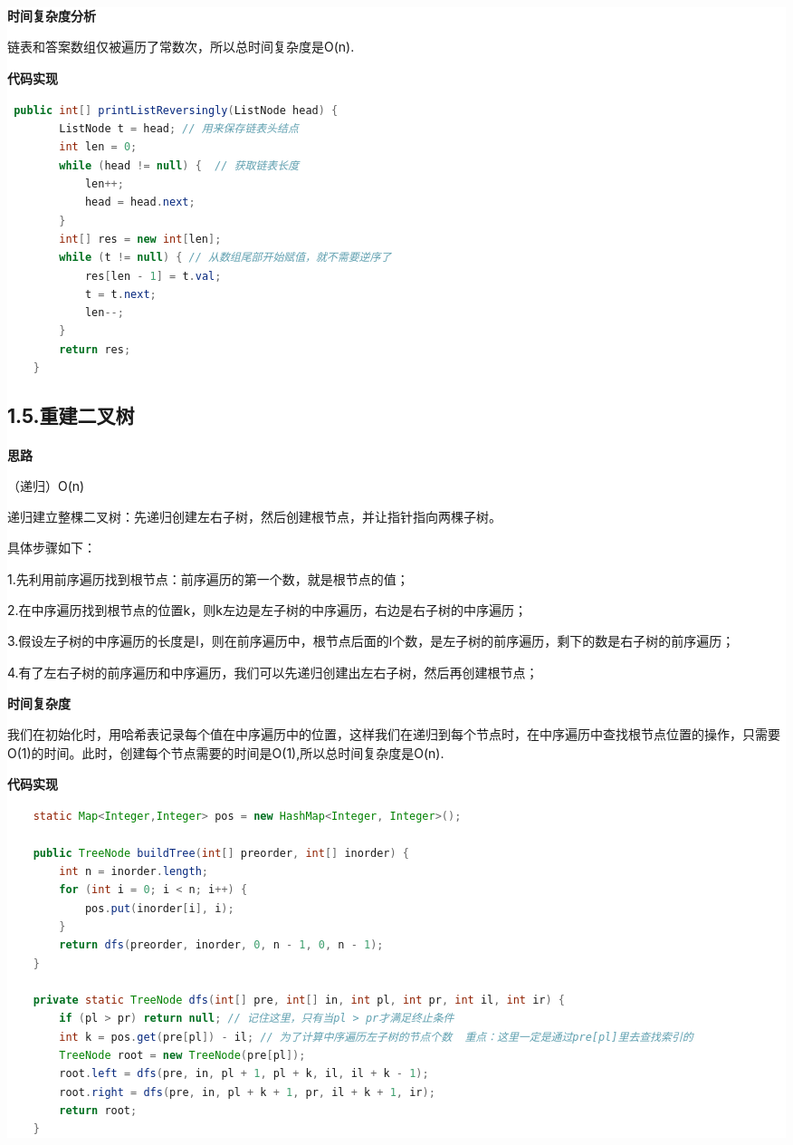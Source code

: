 **时间复杂度分析**

链表和答案数组仅被遍历了常数次，所以总时间复杂度是O(n).

**代码实现**

```java
 public int[] printListReversingly(ListNode head) {
        ListNode t = head; // 用来保存链表头结点
        int len = 0;
        while (head != null) {  // 获取链表长度
            len++;
            head = head.next;
        }
        int[] res = new int[len];
        while (t != null) { // 从数组尾部开始赋值，就不需要逆序了
            res[len - 1] = t.val;
            t = t.next;
            len--;
        }
        return res;
    }
```

## 1.5.重建二叉树

**思路**

（递归）O(n)

递归建立整棵二叉树：先递归创建左右子树，然后创建根节点，并让指针指向两棵子树。

具体步骤如下：

1.先利用前序遍历找到根节点：前序遍历的第一个数，就是根节点的值；

2.在中序遍历找到根节点的位置k，则k左边是左子树的中序遍历，右边是右子树的中序遍历；

3.假设左子树的中序遍历的长度是l，则在前序遍历中，根节点后面的l个数，是左子树的前序遍历，剩下的数是右子树的前序遍历；

4.有了左右子树的前序遍历和中序遍历，我们可以先递归创建出左右子树，然后再创建根节点；

**时间复杂度**

我们在初始化时，用哈希表记录每个值在中序遍历中的位置，这样我们在递归到每个节点时，在中序遍历中查找根节点位置的操作，只需要O(1)的时间。此时，创建每个节点需要的时间是O(1),所以总时间复杂度是O(n).

**代码实现**

```java
	static Map<Integer,Integer> pos = new HashMap<Integer, Integer>();

    public TreeNode buildTree(int[] preorder, int[] inorder) {
        int n = inorder.length;
        for (int i = 0; i < n; i++) {
            pos.put(inorder[i], i);  
        }
        return dfs(preorder, inorder, 0, n - 1, 0, n - 1);
    }

    private static TreeNode dfs(int[] pre, int[] in, int pl, int pr, int il, int ir) {
        if (pl > pr) return null; // 记住这里，只有当pl > pr才满足终止条件
        int k = pos.get(pre[pl]) - il; // 为了计算中序遍历左子树的节点个数  重点：这里一定是通过pre[pl]里去查找索引的
        TreeNode root = new TreeNode(pre[pl]);
        root.left = dfs(pre, in, pl + 1, pl + k, il, il + k - 1);
        root.right = dfs(pre, in, pl + k + 1, pr, il + k + 1, ir);
        return root;
    }
```
